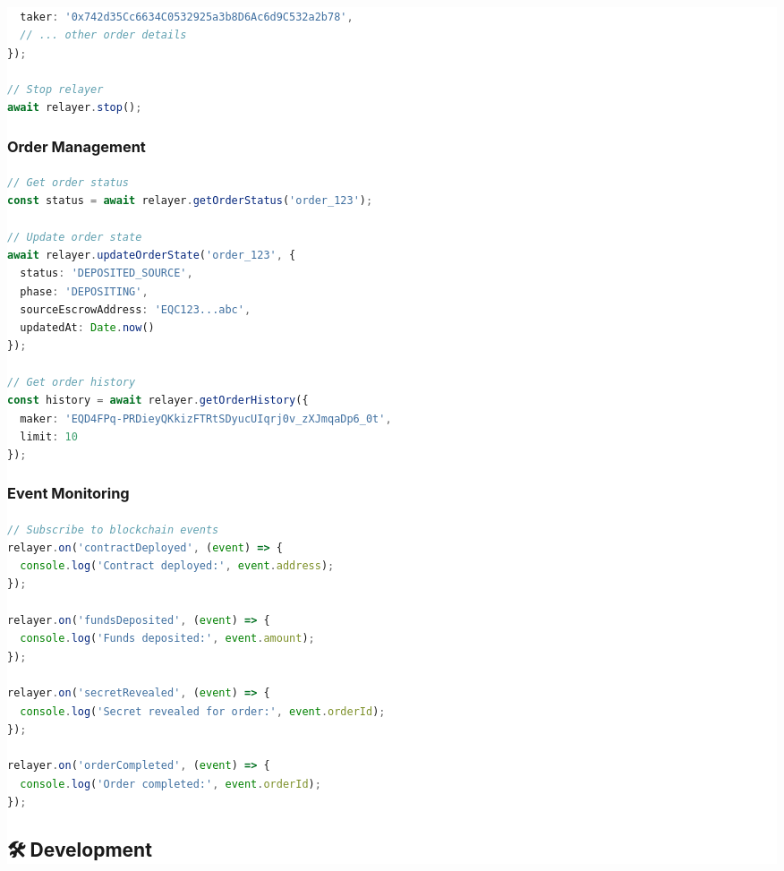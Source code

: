```typescript
  taker: '0x742d35Cc6634C0532925a3b8D6Ac6d9C532a2b78',
  // ... other order details
});

// Stop relayer
await relayer.stop();
```

### Order Management

```typescript
// Get order status
const status = await relayer.getOrderStatus('order_123');

// Update order state
await relayer.updateOrderState('order_123', {
  status: 'DEPOSITED_SOURCE',
  phase: 'DEPOSITING',
  sourceEscrowAddress: 'EQC123...abc',
  updatedAt: Date.now()
});

// Get order history
const history = await relayer.getOrderHistory({
  maker: 'EQD4FPq-PRDieyQKkizFTRtSDyucUIqrj0v_zXJmqaDp6_0t',
  limit: 10
});
```

### Event Monitoring

```typescript
// Subscribe to blockchain events
relayer.on('contractDeployed', (event) => {
  console.log('Contract deployed:', event.address);
});

relayer.on('fundsDeposited', (event) => {
  console.log('Funds deposited:', event.amount);
});

relayer.on('secretRevealed', (event) => {
  console.log('Secret revealed for order:', event.orderId);
});

relayer.on('orderCompleted', (event) => {
  console.log('Order completed:', event.orderId);
});
```

## 🛠️ Development
